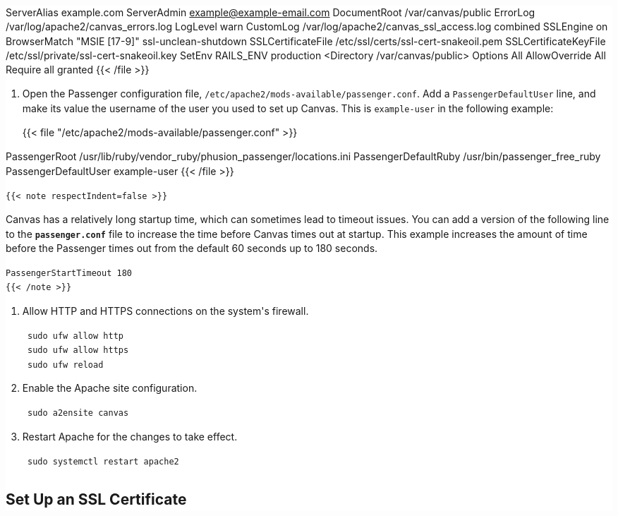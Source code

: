   ServerAlias example.com
  ServerAdmin example@example-email.com
  DocumentRoot /var/canvas/public
  ErrorLog /var/log/apache2/canvas_errors.log
  LogLevel warn
  CustomLog /var/log/apache2/canvas_ssl_access.log combined
  SSLEngine on
  BrowserMatch "MSIE [17-9]" ssl-unclean-shutdown
  SSLCertificateFile /etc/ssl/certs/ssl-cert-snakeoil.pem
  SSLCertificateKeyFile /etc/ssl/private/ssl-cert-snakeoil.key
  SetEnv RAILS_ENV production
  <Directory /var/canvas/public>
    Options All
    AllowOverride All
    Require all granted
  </Directory>
</VirtualHost>
    {{< /file >}}

1. Open the Passenger configuration file, `/etc/apache2/mods-available/passenger.conf`. Add a `PassengerDefaultUser` line, and make its value the username of the user you used to set up Canvas. This is `example-user` in the following example:

    {{< file "/etc/apache2/mods-available/passenger.conf" >}}
<IfModule mod_passenger.c>
  PassengerRoot /usr/lib/ruby/vendor_ruby/phusion_passenger/locations.ini
  PassengerDefaultRuby /usr/bin/passenger_free_ruby
  PassengerDefaultUser example-user
</IfModule>
    {{< /file >}}

    {{< note respectIndent=false >}}
Canvas has a relatively long startup time, which can sometimes lead to timeout issues. You can add a version of the following line to the **`passenger.conf`** file to increase the time before Canvas times out at startup. This example increases the amount of time before the Passenger times out from the default 60 seconds up to 180 seconds.

    PassengerStartTimeout 180
    {{< /note >}}

1. Allow HTTP and HTTPS connections on the system's firewall.

        sudo ufw allow http
        sudo ufw allow https
        sudo ufw reload

1. Enable the Apache site configuration.

        sudo a2ensite canvas

1. Restart Apache for the changes to take effect.

        sudo systemctl restart apache2

## Set Up an SSL Certificate
